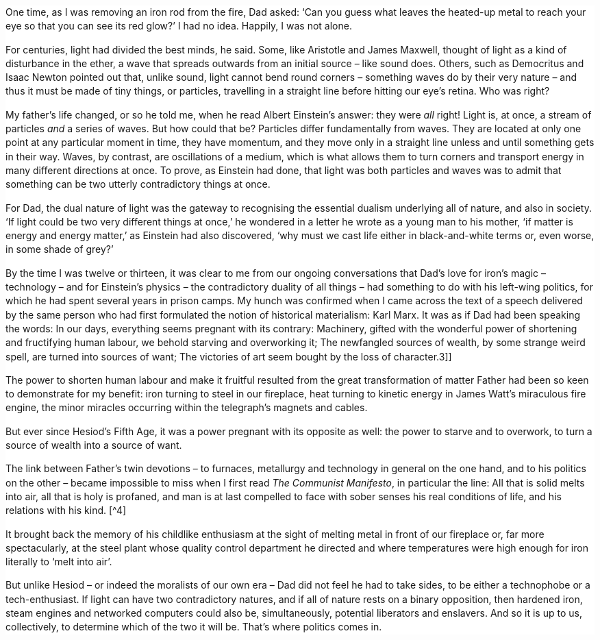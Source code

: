 One time, as I was removing an iron rod from the fire, Dad asked: ‘Can you guess what leaves the heated-up metal to reach your eye so that you can see its red glow?’ I had no idea. Happily, I was not alone.

For centuries, light had divided the best minds, he said. Some, like Aristotle and James Maxwell, thought of light as a kind of disturbance in the ether, a wave that spreads outwards from an initial source – like sound does. Others, such as Democritus and Isaac Newton pointed out that, unlike sound, light cannot bend round corners – something waves do by their very nature – and thus it must be made of tiny things, or particles, travelling in a straight line before hitting our eye’s retina. Who was right?

My father’s life changed, or so he told me, when he read Albert Einstein’s answer: they were _all_ right! Light is, at once, a stream of particles _and_ a series of waves. But how could that be? Particles differ fundamentally from waves. They are located at only one point at any particular moment in time, they have momentum, and they move only in a straight line unless and until something gets in their way. Waves, by contrast, are oscillations of a medium, which is what allows them to turn corners and transport energy in many different directions at once. To prove, as Einstein had done, that light was both particles and waves was to admit that something can be two utterly contradictory things at once.

For Dad, the dual nature of light was the gateway to recognising the essential dualism underlying all of nature, and also in society. ‘If light could be two very different things at once,’ he wondered in a letter he wrote as a young man to his mother, ‘if matter is energy and energy matter,’ as Einstein had also discovered, ‘why must we cast life either in black-and-white terms or, even worse, in some shade of grey?’

By the time I was twelve or thirteen, it was clear to me from our ongoing conversations that Dad’s love for iron’s magic – technology – and for Einstein’s physics – the contradictory duality of all things – had something to do with his left-wing politics, for which he had spent several years in prison camps. My hunch was confirmed when I came across the text of a speech delivered by the same person who had first formulated the notion of historical materialism: Karl Marx. It was as if Dad had been speaking the words: In our days, everything seems pregnant with its contrary: Machinery, gifted with the wonderful power of shortening and fructifying human labour, we behold starving and overworking it; The newfangled sources of wealth, by some strange weird spell, are turned into sources of want; The victories of art seem bought by the loss of character.3]]

The power to shorten human labour and make it fruitful resulted from the great transformation of matter Father had been so keen to demonstrate for my benefit: iron turning to steel in our fireplace, heat turning to kinetic energy in James Watt’s miraculous fire engine, the minor miracles occurring within the telegraph’s magnets and cables.

But ever since Hesiod’s Fifth Age, it was a power pregnant with its opposite as well: the power to starve and to overwork, to turn a source of wealth into a source of want.

The link between Father’s twin devotions – to furnaces, metallurgy and technology in general on the one hand, and to his politics on the other – became impossible to miss when I first read _The Communist_ _Manifesto_, in particular the line: All that is solid melts into air, all that is holy is profaned, and man is at last compelled to face with sober senses his real conditions of life, and his relations with his kind. [^4]

It brought back the memory of his childlike enthusiasm at the sight of melting metal in front of our fireplace or, far more spectacularly, at the steel plant whose quality control department he directed and where temperatures were high enough for iron literally to ‘melt into air’.

But unlike Hesiod – or indeed the moralists of our own era – Dad did not feel he had to take sides, to be either a technophobe or a tech-enthusiast. If light can have two contradictory natures, and if all of nature rests on a binary opposition, then hardened iron, steam engines and networked computers could also be, simultaneously, potential liberators and enslavers. And so it is up to us, collectively, to determine which of the two it will be. That’s where politics comes in.
